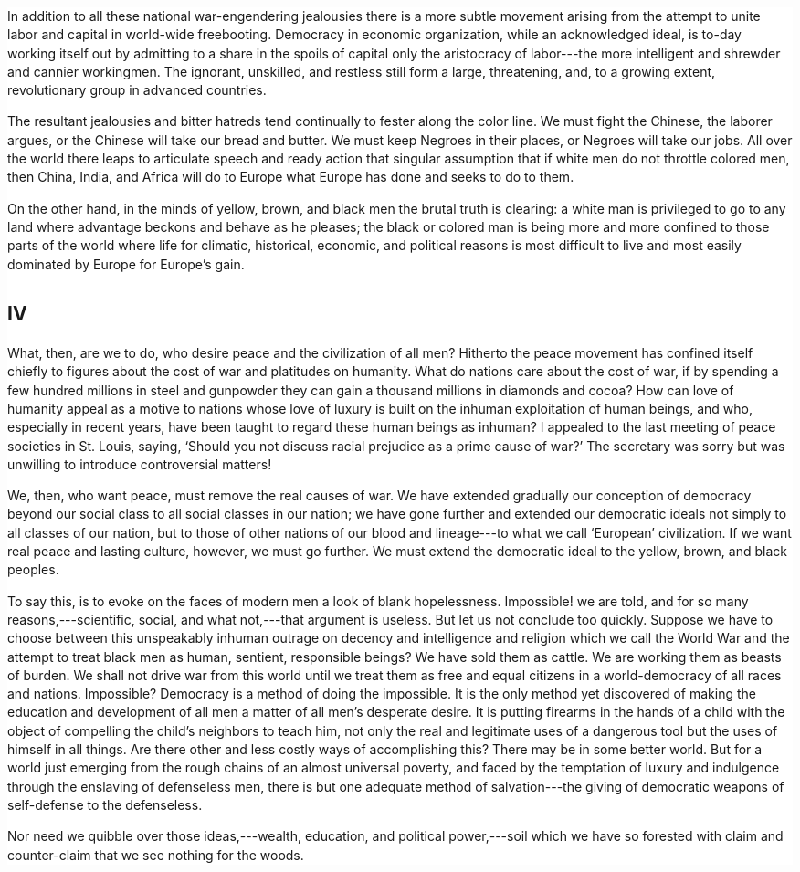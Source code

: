In addition to all these national war-engendering jealousies there is a more subtle movement arising from the attempt to unite labor and capital in world-wide freebooting. Democracy in economic organization, while an acknowledged ideal, is to-day working itself out by admitting to a share in the spoils of capital only the aristocracy of labor---the more intelligent and shrewder and cannier workingmen. The ignorant, unskilled, and restless still form a large, threatening, and, to a growing extent, revolutionary group in advanced countries.

The resultant jealousies and bitter hatreds tend continually to fester along the color line. We must fight the Chinese, the laborer argues, or the Chinese will take our bread and butter. We must keep Negroes in their places, or Negroes will take our jobs. All over the world there leaps to articulate speech and ready action that singular assumption that if white men do not throttle colored men, then China, India, and Africa will do to Europe what Europe has done and seeks to do to them.

On the other hand, in the minds of yellow, brown, and black men the brutal truth is clearing: a white man is privileged to go to any land where advantage beckons and behave as he pleases; the black or colored man is being more and more confined to those parts of the world where life for climatic, historical, economic, and political reasons is most difficult to live and most easily dominated by Europe for Europe’s gain.

<h2 class ="center">IV</h2>

What, then, are we to do, who desire peace and the civilization of all men? Hitherto the peace movement has confined itself chiefly to figures about the cost of war and platitudes on humanity. What do nations care about the cost of war, if by spending a few hundred millions in steel and gunpowder they can gain a thousand millions in diamonds and cocoa? How can love of humanity appeal as a motive to nations whose love of luxury is built on the inhuman exploitation of human beings, and who, especially in recent years, have been taught to regard these human beings as inhuman? I appealed to the last meeting of peace societies in St. Louis, saying, ‘Should you not discuss racial prejudice as a prime cause of war?’ The secretary was sorry but was unwilling to introduce controversial matters!

We, then, who want peace, must remove the real causes of war. We have extended gradually our conception of democracy beyond our social class to all social classes in our nation; we have gone further and extended our democratic ideals not simply to all classes of our nation, but to those of other nations of our blood and lineage---to what we call ‘European’ civilization. If we want real peace and lasting culture, however, we must go further. We must extend the democratic ideal to the yellow, brown, and black peoples.

To say this, is to evoke on the faces of modern men a look of blank hopelessness. Impossible! we are told, and for so many reasons,---scientific, social, and what not,---that argument is useless. But let us not conclude too quickly. Suppose we have to choose between this unspeakably inhuman outrage on decency and intelligence and religion which we call the World War and the attempt to treat black men as human, sentient, responsible beings? We have sold them as cattle. We are working them as beasts of burden. We shall not drive war from this world until we treat them as free and equal citizens in a world-democracy of all races and nations. Impossible? Democracy is a method of doing the impossible. It is the only method yet discovered of making the education and development of all men a matter of all men’s desperate desire. It is putting firearms in the hands of a child with the object of compelling the child’s neighbors to teach him, not only the real and legitimate uses of a dangerous tool but the uses of himself in all things. Are there other and less costly ways of accomplishing this? There may be in some better world. But for a world just emerging from the rough chains of an almost universal poverty, and faced by the temptation of luxury and indulgence through the enslaving of defenseless men, there is but one adequate method of salvation---the giving of democratic weapons of self-defense to the defenseless.

Nor need we quibble over those ideas,---wealth, education, and political power,---soil which we have so forested with claim and counter-claim that we see nothing for the woods.
